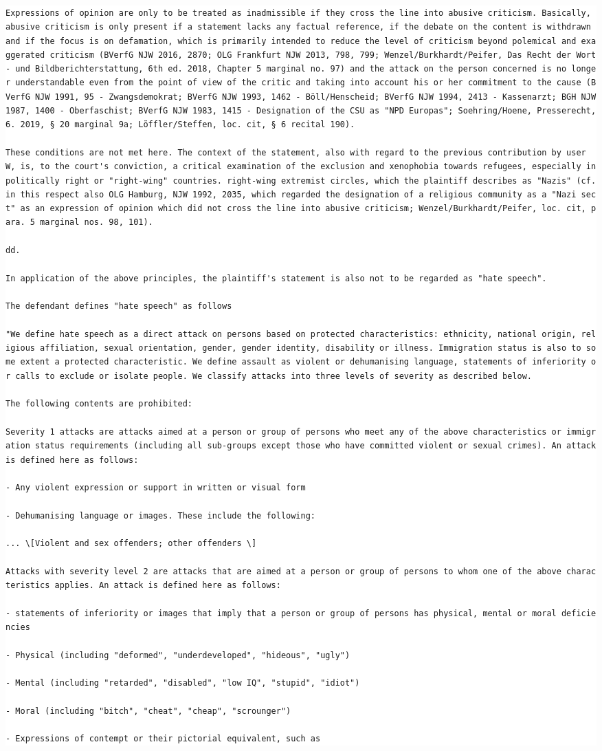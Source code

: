     Expressions of opinion are only to be treated as inadmissible if they cross the line into abusive criticism. Basically, abusive criticism is only present if a statement lacks any factual reference, if the debate on the content is withdrawn and if the focus is on defamation, which is primarily intended to reduce the level of criticism beyond polemical and exaggerated criticism (BVerfG NJW 2016, 2870; OLG Frankfurt NJW 2013, 798, 799; Wenzel/Burkhardt/Peifer, Das Recht der Wort- und Bildberichterstattung, 6th ed. 2018, Chapter 5 marginal no. 97) and the attack on the person concerned is no longer understandable even from the point of view of the critic and taking into account his or her commitment to the cause (BVerfG NJW 1991, 95 - Zwangsdemokrat; BVerfG NJW 1993, 1462 - Böll/Henscheid; BVerfG NJW 1994, 2413 - Kassenarzt; BGH NJW 1987, 1400 - Oberfaschist; BVerfG NJW 1983, 1415 - Designation of the CSU as "NPD Europas"; Soehring/Hoene, Presserecht, 6. 2019, § 20 marginal 9a; Löffler/Steffen, loc. cit, § 6 recital 190).

    These conditions are not met here. The context of the statement, also with regard to the previous contribution by user W, is, to the court's conviction, a critical examination of the exclusion and xenophobia towards refugees, especially in politically right or "right-wing" countries. right-wing extremist circles, which the plaintiff describes as "Nazis" (cf. in this respect also OLG Hamburg, NJW 1992, 2035, which regarded the designation of a religious community as a "Nazi sect" as an expression of opinion which did not cross the line into abusive criticism; Wenzel/Burkhardt/Peifer, loc. cit, para. 5 marginal nos. 98, 101).

    dd.

    In application of the above principles, the plaintiff's statement is also not to be regarded as "hate speech".

    The defendant defines "hate speech" as follows

    "We define hate speech as a direct attack on persons based on protected characteristics: ethnicity, national origin, religious affiliation, sexual orientation, gender, gender identity, disability or illness. Immigration status is also to some extent a protected characteristic. We define assault as violent or dehumanising language, statements of inferiority or calls to exclude or isolate people. We classify attacks into three levels of severity as described below.

    The following contents are prohibited:

    Severity 1 attacks are attacks aimed at a person or group of persons who meet any of the above characteristics or immigration status requirements (including all sub-groups except those who have committed violent or sexual crimes). An attack is defined here as follows:

    - Any violent expression or support in written or visual form

    - Dehumanising language or images. These include the following:

    ... \[Violent and sex offenders; other offenders \]

    Attacks with severity level 2 are attacks that are aimed at a person or group of persons to whom one of the above characteristics applies. An attack is defined here as follows:

    - statements of inferiority or images that imply that a person or group of persons has physical, mental or moral deficiencies

    - Physical (including "deformed", "underdeveloped", "hideous", "ugly")

    - Mental (including "retarded", "disabled", "low IQ", "stupid", "idiot")

    - Moral (including "bitch", "cheat", "cheap", "scrounger")

    - Expressions of contempt or their pictorial equivalent, such as

